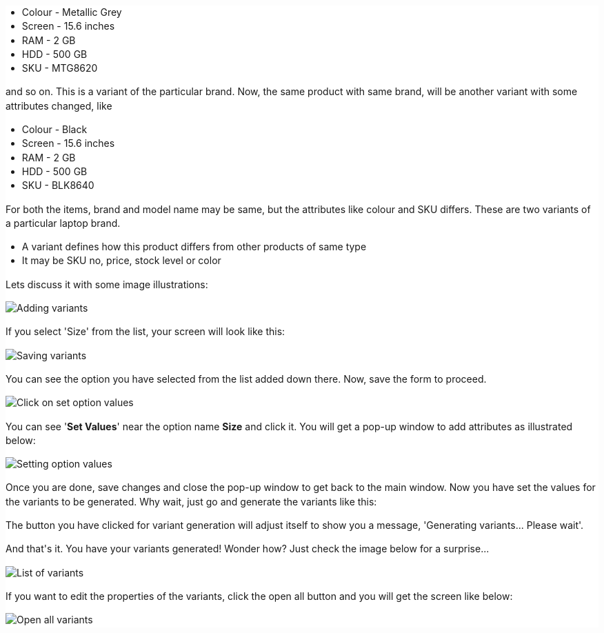 - Colour - Metallic Grey
- Screen - 15.6 inches
- RAM - 2 GB
- HDD - 500 GB
- SKU - MTG8620

and so on. This is a variant of the particular brand. Now, the same product with same brand, will be another variant with some attributes changed, like

- Colour - Black
- Screen - 15.6 inches
- RAM - 2 GB
- HDD - 500 GB
- SKU - BLK8640

For both the items, brand and model name may be same, but the attributes like colour and SKU differs. These are two variants of a particular laptop brand.

- A variant defines how this product differs from other products of same type
- It may be SKU no, price, stock level or color

Lets discuss it with some image illustrations:

![Adding variants](https://raw.githubusercontent.com/j2store/doc-images/master//catalog/variable-product/var-pro-adding-variants.png)

If you select 'Size' from the list, your screen will look like this:

![Saving variants](https://raw.githubusercontent.com/j2store/doc-images/master//catalog/variable-product/var-pro-save-var.png)

You can see the option you have selected from the list added down there. Now, save the form to proceed.

![Click on set option values](https://raw.githubusercontent.com/j2store/doc-images/master//catalog/variable-product/var-pro-click-set-opt-val.png)

You can see '**Set Values**' near the option name **Size** and click it. You will get a pop-up window to add attributes as illustrated below:

![Setting option values](https://raw.githubusercontent.com/j2store/doc-images/master//catalog/variable-product/var-pro-set-opt-val.png)

Once you are done, save changes and close the pop-up window to get back to the main window. Now you have set the values for the variants to be generated. Why wait, just go and generate the variants like this:

The button you have clicked for variant generation will adjust itself to show you a message, 'Generating variants... Please wait'.

And that's it. You have your variants generated! Wonder how? Just check the image below for a surprise...

![List of variants](https://raw.githubusercontent.com/j2store/doc-images/master//catalog/variable-product/var-pro-var-list.png)

If you want to edit the properties of the variants, click the open all button and you will get the screen like below:

![Open all variants](https://raw.githubusercontent.com/j2store/doc-images/master//catalog/variable-product/var-pro-open-all-var.png)

